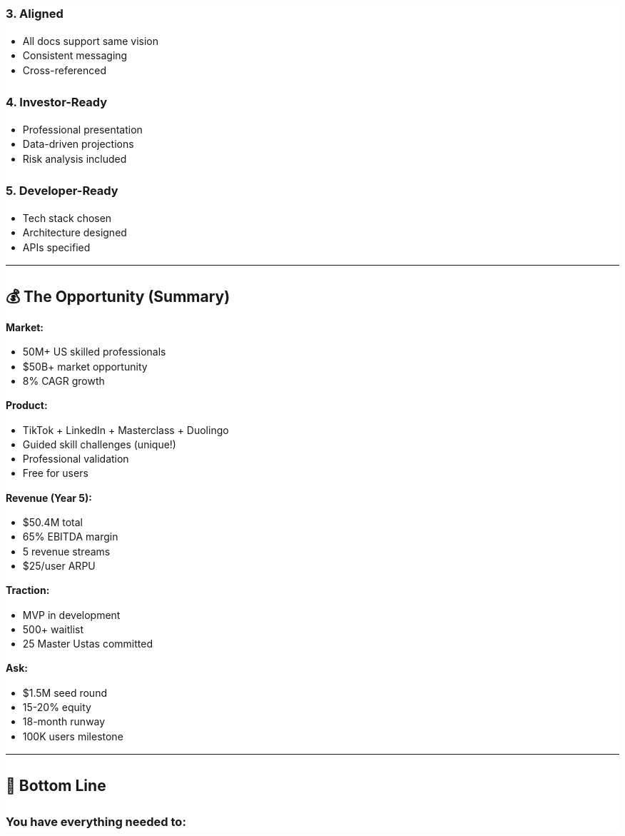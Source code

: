 ### **3. Aligned**
- All docs support same vision
- Consistent messaging
- Cross-referenced

### **4. Investor-Ready**
- Professional presentation
- Data-driven projections
- Risk analysis included

### **5. Developer-Ready**
- Tech stack chosen
- Architecture designed
- APIs specified

---

## 💰 The Opportunity (Summary)

**Market:**
- 50M+ US skilled professionals
- $50B+ market opportunity
- 8% CAGR growth

**Product:**
- TikTok + LinkedIn + Masterclass + Duolingo
- Guided skill challenges (unique!)
- Professional validation
- Free for users

**Revenue (Year 5):**
- $50.4M total
- 65% EBITDA margin
- 5 revenue streams
- $25/user ARPU

**Traction:**
- MVP in development
- 500+ waitlist
- 25 Master Ustas committed

**Ask:**
- $1.5M seed round
- 15-20% equity
- 18-month runway
- 100K users milestone

---

## 🎯 Bottom Line

### **You have everything needed to:**
